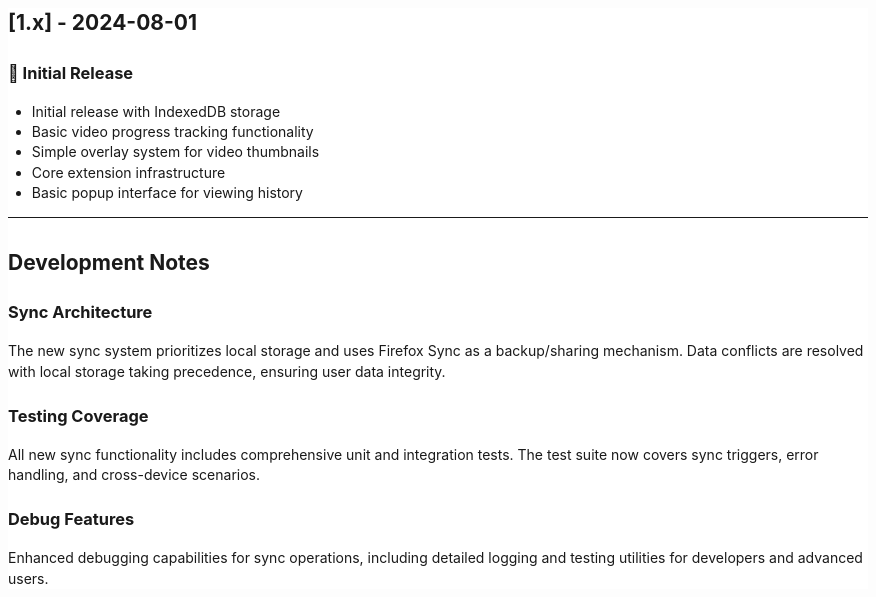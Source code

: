 
## [1.x] - 2024-08-01

### 🎉 Initial Release
- Initial release with IndexedDB storage
- Basic video progress tracking functionality
- Simple overlay system for video thumbnails
- Core extension infrastructure
- Basic popup interface for viewing history

---

## Development Notes

### Sync Architecture
The new sync system prioritizes local storage and uses Firefox Sync as a backup/sharing mechanism. Data conflicts are resolved with local storage taking precedence, ensuring user data integrity.

### Testing Coverage
All new sync functionality includes comprehensive unit and integration tests. The test suite now covers sync triggers, error handling, and cross-device scenarios.

### Debug Features
Enhanced debugging capabilities for sync operations, including detailed logging and testing utilities for developers and advanced users. 
